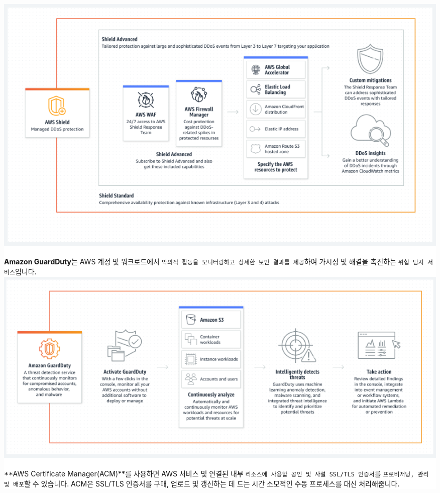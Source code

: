 ![Shield](/assets/img/study_AWS/[SAA]_작동방식/Shield.PNG)

**Amazon GuardDuty**는 AWS 계정 및 워크로드에서 `악의적 활동을 모니터링하고 상세한 보안 결과를 제공`하여 가시성 및 해결을 촉진하는 `위협 탐지 서비스`입니다.
![GuardDuty](/assets/img/study_AWS/[SAA]_작동방식/GuardDuty.PNG)

**AWS Certificate Manager(ACM)**를 사용하면 AWS 서비스 및 연결된 내부 `리소스에 사용할 공인 및 사설 SSL/TLS 인증서`를 `프로비저닝, 관리 및 배포`할 수 있습니다. ACM은 SSL/TLS 인증서를 구매, 업로드 및 갱신하는 데 드는 시간 소모적인 수동 프로세스를 대신 처리해줍니다.
